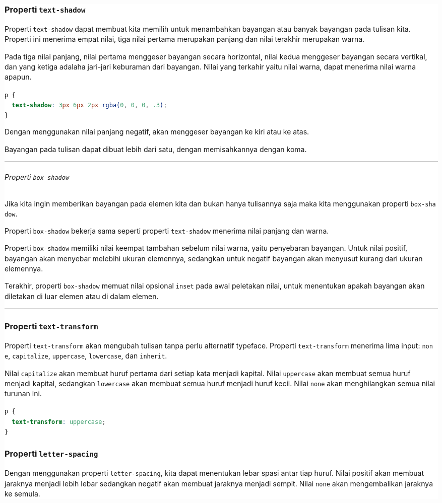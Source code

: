 ### Properti `text-shadow`

Properti `text-shadow` dapat membuat kita memilih untuk menambahkan bayangan atau banyak bayangan pada tulisan kita. Properti ini menerima  empat nilai, tiga nilai pertama merupakan panjang dan nilai terakhir merupakan warna.

Pada tiga nilai panjang, nilai pertama menggeser bayangan secara horizontal, nilai kedua menggeser bayangan secara vertikal, dan yang ketiga adalaha jari-jari keburaman dari bayangan. Nilai yang terkahir yaitu nilai warna, dapat menerima nilai warna apapun.

``` css
p {
  text-shadow: 3px 6px 2px rgba(0, 0, 0, .3);
}
```

Dengan menggunakan nilai panjang negatif, akan menggeser bayangan ke kiri atau ke atas.

Bayangan pada tulisan dapat dibuat lebih dari satu, dengan memisahkannya dengan koma.

<hr>

###### Properti `box-shadow`

Jika kita ingin memberikan bayangan pada elemen kita dan bukan hanya tulisannya saja maka kita menggunakan properti `box-shadow`.

Properti `box-shadow` bekerja sama seperti properti `text-shadow` menerima nilai panjang dan warna.

Properti `box-shadow` memiliki nilai keempat tambahan sebelum nilai warna, yaitu penyebaran bayangan. Untuk nilai positif, bayangan akan menyebar melebihi ukuran elemennya, sedangkan untuk negatif bayangan akan menyusut kurang dari ukuran elemennya.

Terakhir, properti `box-shadow` memuat nilai opsional `inset` pada awal peletakan nilai, untuk menentukan apakah bayangan akan diletakan di luar elemen atau di dalam elemen.

<hr>

### Properti `text-transform`

Properti `text-transform` akan mengubah tulisan tanpa perlu alternatif typeface. Properti `text-transform` menerima lima input: `none`, `capitalize`, `uppercase`, `lowercase`, dan `inherit`.

Nilai `capitalize` akan membuat huruf pertama dari setiap kata menjadi kapital. Nilai `uppercase` akan membuat semua huruf menjadi kapital, sedangkan `lowercase` akan membuat semua huruf menjadi huruf kecil. Nilai `none` akan menghilangkan semua nilai turunan ini.

``` css
p {
  text-transform: uppercase;
}
```

### Properti `letter-spacing`

Dengan menggunakan properti `letter-spacing`, kita dapat menentukan lebar spasi antar tiap huruf. Nilai positif akan membuat jaraknya menjadi lebih lebar sedangkan negatif akan membuat jaraknya menjadi sempit. Nilai `none` akan mengembalikan jaraknya ke semula.
